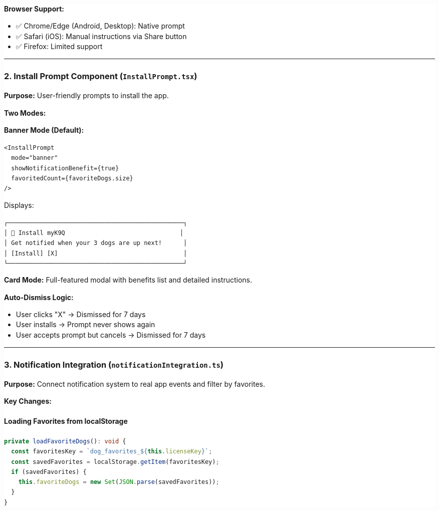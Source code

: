 **Browser Support:**
- ✅ Chrome/Edge (Android, Desktop): Native prompt
- ✅ Safari (iOS): Manual instructions via Share button
- ✅ Firefox: Limited support

---

### 2. Install Prompt Component (`InstallPrompt.tsx`)

**Purpose:** User-friendly prompts to install the app.

**Two Modes:**

**Banner Mode (Default):**
```tsx
<InstallPrompt
  mode="banner"
  showNotificationBenefit={true}
  favoritedCount={favoriteDogs.size}
/>
```

Displays:
```
┌─────────────────────────────────────────────────┐
│ 📱 Install myK9Q                                │
│ Get notified when your 3 dogs are up next!      │
│ [Install] [X]                                   │
└─────────────────────────────────────────────────┘
```

**Card Mode:**
Full-featured modal with benefits list and detailed instructions.

**Auto-Dismiss Logic:**
- User clicks "X" → Dismissed for 7 days
- User installs → Prompt never shows again
- User accepts prompt but cancels → Dismissed for 7 days

---

### 3. Notification Integration (`notificationIntegration.ts`)

**Purpose:** Connect notification system to real app events and filter by favorites.

**Key Changes:**

#### Loading Favorites from localStorage
```typescript
private loadFavoriteDogs(): void {
  const favoritesKey = `dog_favorites_${this.licenseKey}`;
  const savedFavorites = localStorage.getItem(favoritesKey);
  if (savedFavorites) {
    this.favoriteDogs = new Set(JSON.parse(savedFavorites));
  }
}
```
